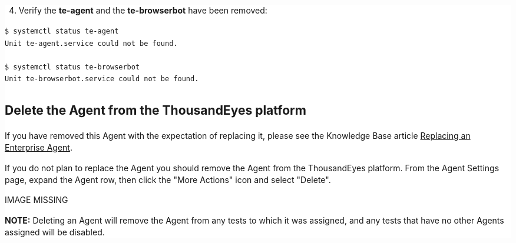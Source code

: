 4. Verify the **te-agent** and the **te-browserbot** have been removed:

```text
$ systemctl status te-agent
Unit te-agent.service could not be found.

$ systemctl status te-browserbot
Unit te-browserbot.service could not be found.
```

## **Delete the Agent from the ThousandEyes platform**

If you have removed this Agent with the expectation of replacing it, please see the Knowledge Base article [Replacing an Enterprise Agent](https://success.thousandeyes.com/PublicArticlePage?articleIdParam=kA044000000CnYJCA0_Replacing-an-Enterprise-Agent).

If you do not plan to replace the Agent you should remove the Agent from the ThousandEyes platform. From the Agent Settings page, expand the Agent row, then click the "More Actions" icon and select "Delete".

IMAGE MISSING

**NOTE:** Deleting an Agent will remove the Agent from any tests to which it was assigned, and any tests that have no other Agents assigned will be disabled.

